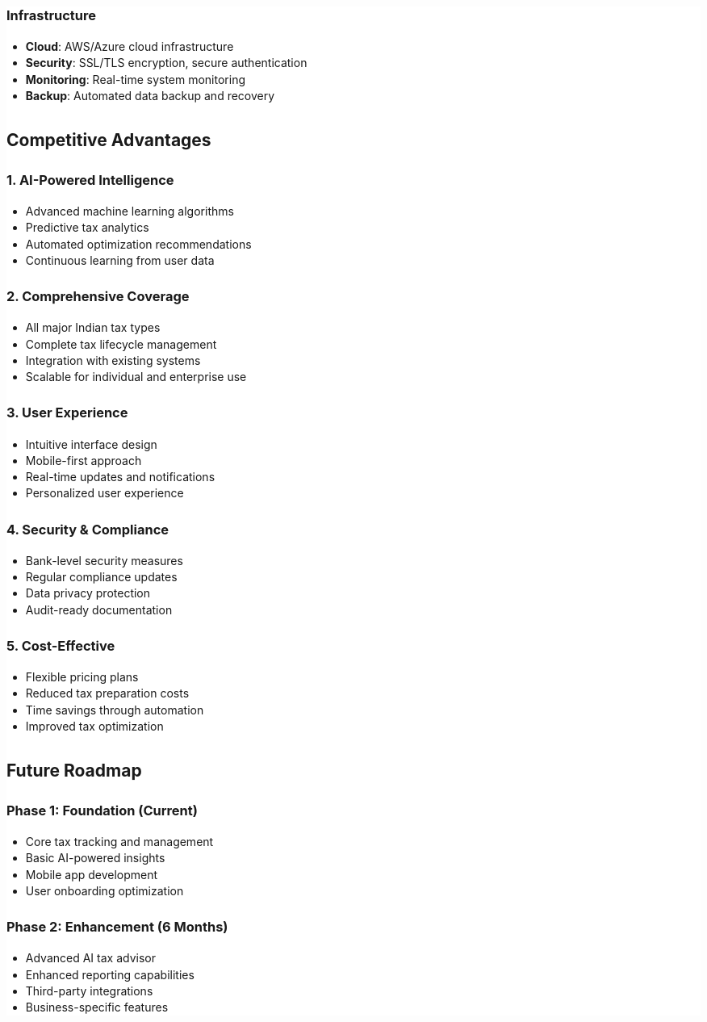 ### Infrastructure
- **Cloud**: AWS/Azure cloud infrastructure
- **Security**: SSL/TLS encryption, secure authentication
- **Monitoring**: Real-time system monitoring
- **Backup**: Automated data backup and recovery

## Competitive Advantages

### 1. **AI-Powered Intelligence**
- Advanced machine learning algorithms
- Predictive tax analytics
- Automated optimization recommendations
- Continuous learning from user data

### 2. **Comprehensive Coverage**
- All major Indian tax types
- Complete tax lifecycle management
- Integration with existing systems
- Scalable for individual and enterprise use

### 3. **User Experience**
- Intuitive interface design
- Mobile-first approach
- Real-time updates and notifications
- Personalized user experience

### 4. **Security & Compliance**
- Bank-level security measures
- Regular compliance updates
- Data privacy protection
- Audit-ready documentation

### 5. **Cost-Effective**
- Flexible pricing plans
- Reduced tax preparation costs
- Time savings through automation
- Improved tax optimization

## Future Roadmap

### Phase 1: Foundation (Current)
- Core tax tracking and management
- Basic AI-powered insights
- Mobile app development
- User onboarding optimization

### Phase 2: Enhancement (6 Months)
- Advanced AI tax advisor
- Enhanced reporting capabilities
- Third-party integrations
- Business-specific features
